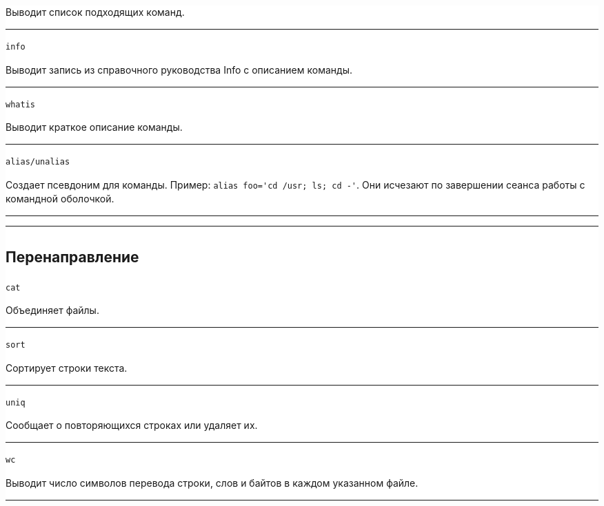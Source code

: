 Выводит список подходящих команд.

---

```git
info
```

Выводит запись из справочного руководства Info с описанием команды.

---

```git
whatis
```

Выводит краткое описание команды.

---

```git
alias/unalias
```

Создает псевдоним для команды. Пример: `alias foo='cd /usr; ls; cd -'`. Они исчезают по завершении сеанса работы с командной оболочкой.

---
---

## Перенаправление

```git
cat
```

Объединяет файлы.

---

```git
sort
```

Сортирует строки текста.

---

```git
uniq
```

Сообщает о повторяющихся строках или удаляет их.

---

```git
wc
```

Выводит число символов перевода строки, слов и байтов в каждом указанном файле.

---